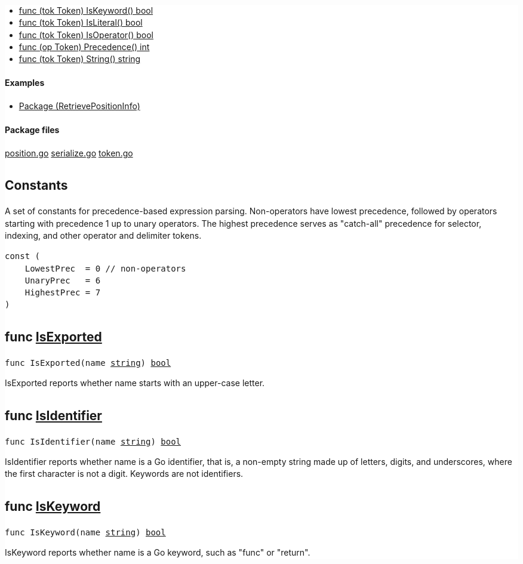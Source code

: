   * [func (tok Token) IsKeyword() bool](#Token.IsKeyword)
  * [func (tok Token) IsLiteral() bool](#Token.IsLiteral)
  * [func (tok Token) IsOperator() bool](#Token.IsOperator)
  * [func (op Token) Precedence() int](#Token.Precedence)
  * [func (tok Token) String() string](#Token.String)


#### <a id="pkg-examples">Examples</a>
* [Package (RetrievePositionInfo)](#example__retrievePositionInfo)


#### <a id="pkg-files">Package files</a>
[position.go](https://golang.org/src/go/token/position.go) [serialize.go](https://golang.org/src/go/token/serialize.go) [token.go](https://golang.org/src/go/token/token.go) 


## <a id="pkg-constants">Constants</a>
A set of constants for precedence-based expression parsing.
Non-operators have lowest precedence, followed by operators
starting with precedence 1 up to unary operators. The highest
precedence serves as "catch-all" precedence for selector,
indexing, and other operator and delimiter tokens.


<pre>const (
    <span id="LowestPrec">LowestPrec</span>  = 0 <span class="comment">// non-operators</span>
    <span id="UnaryPrec">UnaryPrec</span>   = 6
    <span id="HighestPrec">HighestPrec</span> = 7
)</pre>



## <a id="IsExported">func</a> [IsExported](https://golang.org/src/go/token/token.go?s=5620:5653#L306)
<pre>func IsExported(name <a href="/pkg/builtin/#string">string</a>) <a href="/pkg/builtin/#bool">bool</a></pre>
IsExported reports whether name starts with an upper-case letter.



## <a id="IsIdentifier">func</a> [IsIdentifier](https://golang.org/src/go/token/token.go?s=6162:6197#L323)
<pre>func IsIdentifier(name <a href="/pkg/builtin/#string">string</a>) <a href="/pkg/builtin/#bool">bool</a></pre>
IsIdentifier reports whether name is a Go identifier, that is, a non-empty
string made up of letters, digits, and underscores, where the first character
is not a digit. Keywords are not identifiers.



## <a id="IsKeyword">func</a> [IsKeyword](https://golang.org/src/go/token/token.go?s=5809:5841#L313)
<pre>func IsKeyword(name <a href="/pkg/builtin/#string">string</a>) <a href="/pkg/builtin/#bool">bool</a></pre>
IsKeyword reports whether name is a Go keyword, such as "func" or "return".
